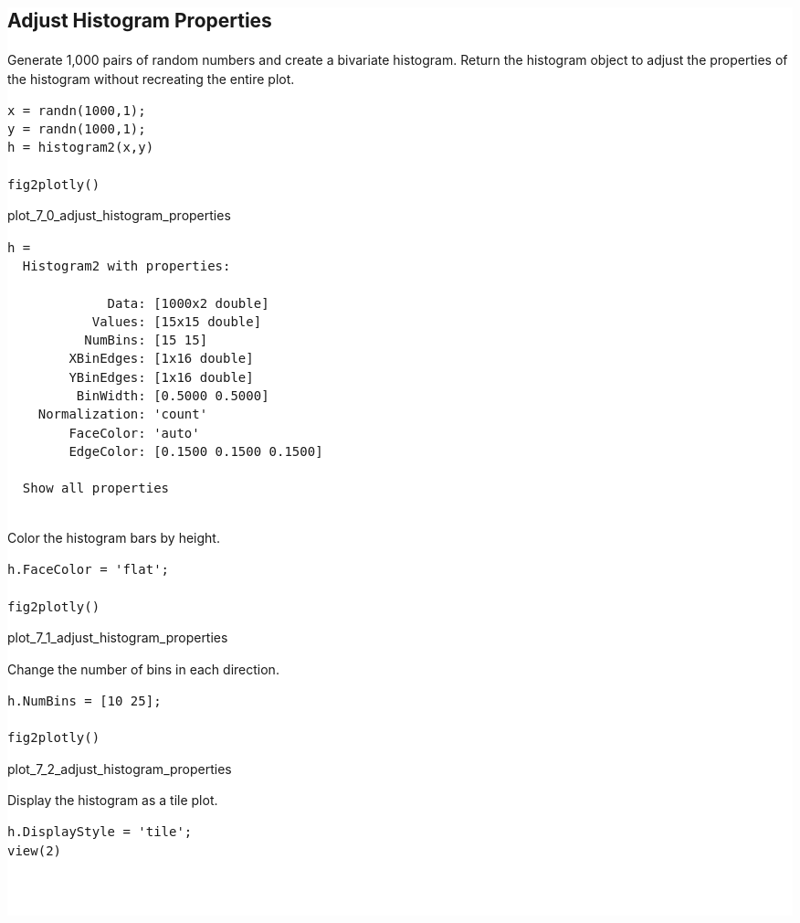 ## Adjust Histogram Properties

Generate 1,000 pairs of random numbers and create a bivariate histogram. Return the histogram object to adjust the properties of the histogram without recreating the entire plot.

<pre class="mcode">
x = randn(1000,1);
y = randn(1000,1);
h = histogram2(x,y)

fig2plotly()
</pre>

plot_7_0_adjust_histogram_properties


<pre class="codeoutput">h = 
  Histogram2 with properties:

             Data: [1000x2 double]
           Values: [15x15 double]
          NumBins: [15 15]
        XBinEdges: [1x16 double]
        YBinEdges: [1x16 double]
         BinWidth: [0.5000 0.5000]
    Normalization: 'count'
        FaceColor: 'auto'
        EdgeColor: [0.1500 0.1500 0.1500]

  Show all properties

</pre>


Color the histogram bars by height.

<pre class="mcode">
h.FaceColor = 'flat';

fig2plotly()
</pre>

plot_7_1_adjust_histogram_properties

Change the number of bins in each direction.

<pre class="mcode">
h.NumBins = [10 25];

fig2plotly()
</pre>

plot_7_2_adjust_histogram_properties

Display the histogram as a tile plot.

<pre class="mcode">
h.DisplayStyle = 'tile';
view(2)
